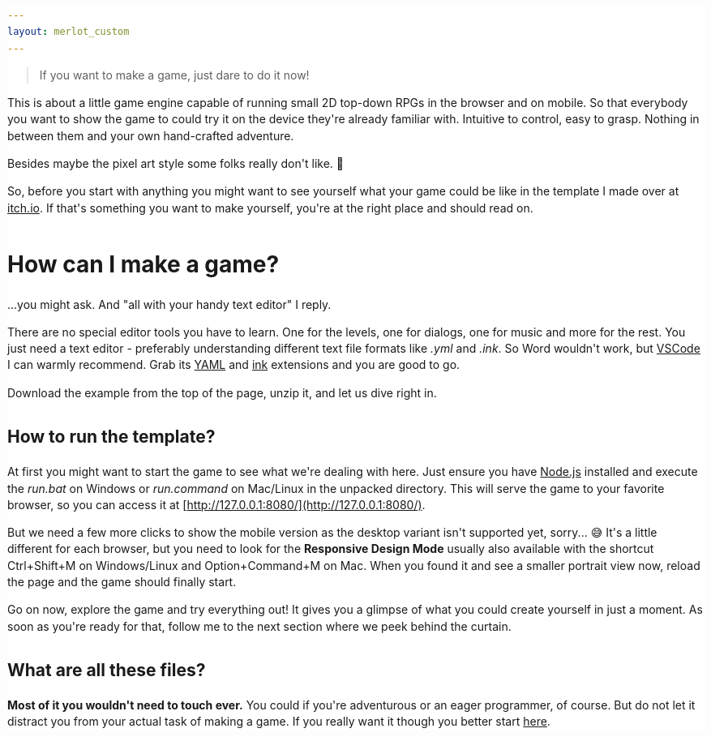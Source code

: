 ```yaml
---
layout: merlot_custom
---
```


> If you want to make a game, just dare to do it now!

This is about a little game engine capable of running small 2D top-down RPGs in the browser and on mobile. So that everybody you want to show the game to could try it on the device they're already familiar with. Intuitive to control, easy to grasp. Nothing in between them and your own hand-crafted adventure.

Besides maybe the pixel art style some folks really don't like. 🥲

So, before you start with anything you might want to see yourself what your game could be like in the template I made over at [itch.io](https://rzllmr.itch.io/dare). If that's something you want to make yourself, you're at the right place and should read on.

# How can I make a game?

...you might ask. And "all with your handy text editor" I reply.

There are no special editor tools you have to learn. One for the levels, one for dialogs, one for music and more for the rest. You just need a text editor - preferably understanding different text file formats like _.yml_ and _.ink_. So Word wouldn't work, but [VSCode](https://code.visualstudio.com/) I can warmly recommend. Grab its [YAML](https://marketplace.visualstudio.com/items?itemName=redhat.vscode-yaml) and [ink](https://marketplace.visualstudio.com/items?itemName=bruno-dias.ink) extensions and you are good to go.

Download the example from the top of the page, unzip it, and let us dive right in.

## How to run the template?

At first you might want to start the game to see what we're dealing with here. Just ensure you have [Node.js](https://nodejs.org) installed and execute the _run.bat_ on Windows or _run.command_ on Mac/Linux in the unpacked directory. This will serve the game to your favorite browser, so you can access it at [http://127.0.0.1:8080/](http://127.0.0.1:8080/).

But we need a few more clicks to show the mobile version as the desktop variant isn't supported yet, sorry... 😅 It's a little different for each browser, but you need to look for the **Responsive Design Mode** usually also available with the shortcut Ctrl+Shift+M on Windows/Linux and Option+Command+M on Mac. When you found it and see a smaller portrait view now, reload the page and the game should finally start.

Go on now, explore the game and try everything out! It gives you a glimpse of what you could create yourself in just a moment. As soon as you're ready for that, follow me to the next section where we peek behind the curtain. 

## What are all these files?

**Most of it you wouldn't need to touch ever.** You could if you're adventurous or an eager programmer, of course. But do not let it distract you from your actual task of making a game. If you really want it though you better start [here](https://github.com/rzllmr/pixi-engine).
